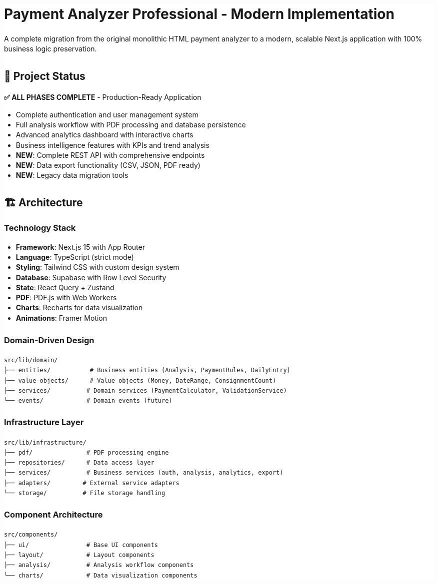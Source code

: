 # Payment Analyzer Professional - Modern Implementation

A complete migration from the original monolithic HTML payment analyzer to a modern, scalable Next.js application with 100% business logic preservation.

## 🎯 Project Status

**✅ ALL PHASES COMPLETE** - Production-Ready Application
- Complete authentication and user management system
- Full analysis workflow with PDF processing and database persistence
- Advanced analytics dashboard with interactive charts
- Business intelligence features with KPIs and trend analysis
- **NEW**: Complete REST API with comprehensive endpoints
- **NEW**: Data export functionality (CSV, JSON, PDF ready)
- **NEW**: Legacy data migration tools

## 🏗️ Architecture

### Technology Stack
- **Framework**: Next.js 15 with App Router
- **Language**: TypeScript (strict mode)
- **Styling**: Tailwind CSS with custom design system
- **Database**: Supabase with Row Level Security
- **State**: React Query + Zustand
- **PDF**: PDF.js with Web Workers
- **Charts**: Recharts for data visualization
- **Animations**: Framer Motion

### Domain-Driven Design
```
src/lib/domain/
├── entities/           # Business entities (Analysis, PaymentRules, DailyEntry)
├── value-objects/      # Value objects (Money, DateRange, ConsignmentCount)  
├── services/          # Domain services (PaymentCalculator, ValidationService)
└── events/            # Domain events (future)
```

### Infrastructure Layer
```
src/lib/infrastructure/
├── pdf/               # PDF processing engine
├── repositories/      # Data access layer
├── services/          # Business services (auth, analysis, analytics, export)
├── adapters/         # External service adapters
└── storage/          # File storage handling
```

### Component Architecture
```
src/components/
├── ui/                # Base UI components
├── layout/            # Layout components
├── analysis/          # Analysis workflow components
└── charts/            # Data visualization components
```
